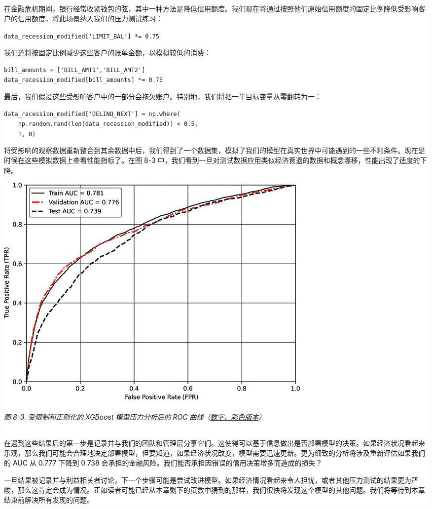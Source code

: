 在金融危机期间，银行经常收紧钱包的弦，其中一种方法是降低信用额度。我们现在将通过按照他们原始信用额度的固定比例降低受影响客户的信用额度，将此场景纳入我们的压力测试练习：

```
data_recession_modified['LIMIT_BAL'] *= 0.75
```

我们还将按固定比例减少这些客户的账单金额，以模拟较低的消费：

```
bill_amounts = ['BILL_AMT1','BILL_AMT2']
data_recession_modified[bill_amounts] *= 0.75
```

最后，我们假设这些受影响客户中的一部分会拖欠账户。特别地，我们将把一半目标变量从零翻转为一：

```
data_recession_modified['DELINQ_NEXT'] = np.where(
    np.random.rand(len(data_recession_modified)) < 0.5,
    1, 0)
```

将受影响的观察数据重新整合到其余数据中后，我们得到了一个数据集，模拟了我们的模型在真实世界中可能遇到的一些不利条件。现在是时候在这些模拟数据上查看性能指标了。在图 8-3 中，我们看到一旦对测试数据应用类似经济衰退的数据和概念漂移，性能出现了适度的下降。

![mlha 0803](img/mlha_0803.png)

###### 图 8-3\. 受限制和正则化的 XGBoost 模型压力分析后的 ROC 曲线（[数字、彩色版本](https://oreil.ly/R46Oo)）

在遇到这些结果后的第一步是记录并与我们的团队和管理层分享它们。这使得可以基于信息做出是否部署模型的决策。如果经济状况看起来乐观，那么我们可能会合理地决定部署模型，但要知道，如果经济状况改变，模型需要迅速更新。更为细致的分析将涉及重新评估如果我们的 AUC 从 0.777 下降到 0.738 会承担的金融风险。我们能否承担因错误的信用决策增多而造成的损失？

一旦结果被记录并与利益相关者讨论，下一个步骤可能是尝试改进模型。如果经济情况看起来令人担忧，或者其他压力测试的结果更为严峻，那么这肯定会成为情况。正如读者可能已经从本章剩下的页数中猜到的那样，我们很快将发现这个模型的其他问题。我们将等待到本章结束前解决所有发现的问题。

